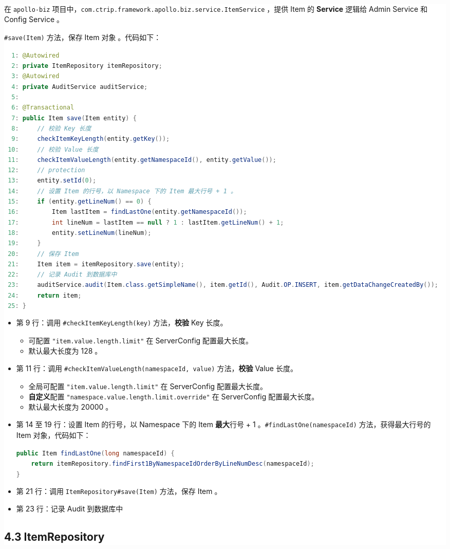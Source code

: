 在 `apollo-biz` 项目中，`com.ctrip.framework.apollo.biz.service.ItemService` ，提供 Item 的 **Service** 逻辑给 Admin Service 和 Config Service 。

`#save(Item)` 方法，保存 Item 对象 。代码如下：

```Java
  1: @Autowired
  2: private ItemRepository itemRepository;
  3: @Autowired
  4: private AuditService auditService;
  5: 
  6: @Transactional
  7: public Item save(Item entity) {
  8:     // 校验 Key 长度
  9:     checkItemKeyLength(entity.getKey());
 10:     // 校验 Value 长度
 11:     checkItemValueLength(entity.getNamespaceId(), entity.getValue());
 12:     // protection
 13:     entity.setId(0);
 14:     // 设置 Item 的行号，以 Namespace 下的 Item 最大行号 + 1 。
 15:     if (entity.getLineNum() == 0) {
 16:         Item lastItem = findLastOne(entity.getNamespaceId());
 17:         int lineNum = lastItem == null ? 1 : lastItem.getLineNum() + 1;
 18:         entity.setLineNum(lineNum);
 19:     }
 20:     // 保存 Item
 21:     Item item = itemRepository.save(entity);
 22:     // 记录 Audit 到数据库中
 23:     auditService.audit(Item.class.getSimpleName(), item.getId(), Audit.OP.INSERT, item.getDataChangeCreatedBy());
 24:     return item;
 25: }
```

* 第 9 行：调用 `#checkItemKeyLength(key)` 方法，**校验** Key 长度。
    * 可配置 `"item.value.length.limit"` 在 ServerConfig 配置最大长度。
    * 默认最大长度为 128 。
* 第 11 行：调用 `#checkItemValueLength(namespaceId, value)` 方法，**校验** Value 长度。
    * 全局可配置 `"item.value.length.limit"` 在 ServerConfig 配置最大长度。
    * **自定义**配置 `"namespace.value.length.limit.override"` 在 ServerConfig 配置最大长度。
    * 默认最大长度为 20000 。
* 第 14 至 19 行：设置 Item 的行号，以 Namespace 下的 Item **最大**行号 + 1 。`#findLastOne(namespaceId)` 方法，获得最大行号的 Item 对象，代码如下：

    ```Java
    public Item findLastOne(long namespaceId) {
        return itemRepository.findFirst1ByNamespaceIdOrderByLineNumDesc(namespaceId);
    }
    ```

* 第 21 行：调用 `ItemRepository#save(Item)` 方法，保存 Item 。
* 第 23 行：记录 Audit 到数据库中

## 4.3 ItemRepository
